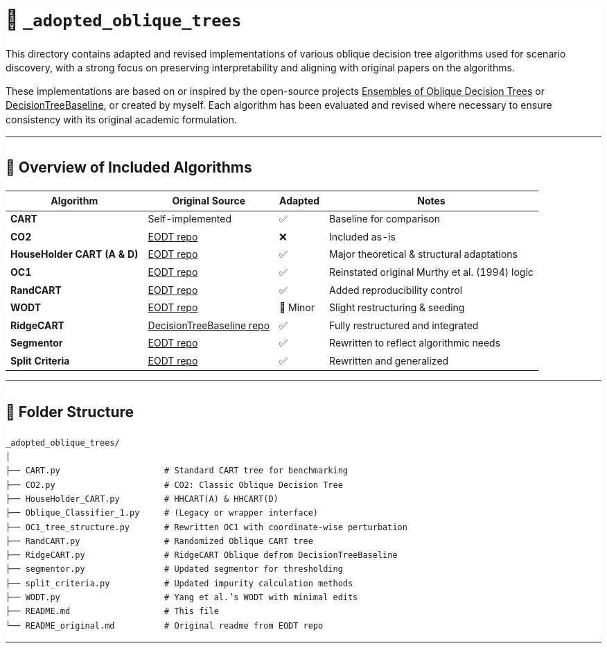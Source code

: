 
# 📂 `_adopted_oblique_trees`

This directory contains adapted and revised implementations of various oblique decision tree algorithms used for 
scenario discovery, with a strong focus on preserving interpretability and aligning with original papers on the algorithms.

These implementations are based on or inspired by the open-source projects 
[Ensembles of Oblique Decision Trees](https://github.com/TorshaMajumder/Ensembles_of_Oblique_Decision_Trees) or
[DecisionTreeBaseline](https://github.com/maoqiangqiang/DecisionTreeBaseline), or created by myself. Each algorithm has 
been evaluated and revised where necessary to ensure consistency with its original academic formulation.

---

## 🧠 Overview of Included Algorithms

| Algorithm       | Original Source                                                                    | Adapted | Notes |
|----------------|------------------------------------------------------------------------------------|---------|-------|
| **CART**        | Self-implemented                                                                   | ✅      | Baseline for comparison |
| **CO2**         | [EODT repo](https://github.com/TorshaMajumder/Ensembles_of_Oblique_Decision_Trees) | ❌      | Included as-is |
| **HouseHolder CART (A & D)** | [EODT repo](https://github.com/TorshaMajumder/Ensembles_of_Oblique_Decision_Trees) | ✅ | Major theoretical & structural adaptations |
| **OC1**         | [EODT repo](https://github.com/TorshaMajumder/Ensembles_of_Oblique_Decision_Trees) | ✅      | Reinstated original Murthy et al. (1994) logic |
| **RandCART**    | [EODT repo](https://github.com/TorshaMajumder/Ensembles_of_Oblique_Decision_Trees) | ✅      | Added reproducibility control |
| **WODT**        | [EODT repo](https://github.com/TorshaMajumder/Ensembles_of_Oblique_Decision_Trees) | 🔁 Minor | Slight restructuring & seeding |
| **RidgeCART**   | [DecisionTreeBaseline repo](https://github.com/maoqiangqiang/DecisionTreeBaseline) | ✅ | Fully restructured and integrated |
| **Segmentor**   | [EODT repo](https://github.com/TorshaMajumder/Ensembles_of_Oblique_Decision_Trees) | ✅      | Rewritten to reflect algorithmic needs |
| **Split Criteria** | [EODT repo](https://github.com/TorshaMajumder/Ensembles_of_Oblique_Decision_Trees) | ✅      | Rewritten and generalized |

---

## 📁 Folder Structure

```
_adopted_oblique_trees/
│
├── CART.py                     # Standard CART tree for benchmarking
├── CO2.py                      # CO2: Classic Oblique Decision Tree
├── HouseHolder_CART.py         # HHCART(A) & HHCART(D)
├── Oblique_Classifier_1.py     # (Legacy or wrapper interface)
├── OC1_tree_structure.py       # Rewritten OC1 with coordinate-wise perturbation
├── RandCART.py                 # Randomized Oblique CART tree
├── RidgeCART.py                # RidgeCART Oblique defrom DecisionTreeBaseline
├── segmentor.py                # Updated segmentor for thresholding
├── split_criteria.py           # Updated impurity calculation methods
├── WODT.py                     # Yang et al.’s WODT with minimal edits
├── README.md                   # This file
└── README_original.md          # Original readme from EODT repo
```

---